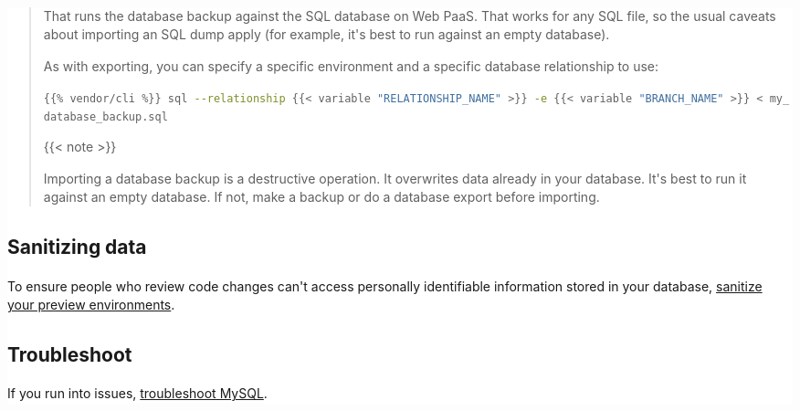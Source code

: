 > 
> That runs the database backup against the SQL database on Web PaaS.
> That works for any SQL file, so the usual caveats about importing an SQL dump apply
> (for example, it's best to run against an empty database).
> 
> As with exporting, you can specify a specific environment and a specific database relationship to use:
> 
> ```bash
> {{% vendor/cli %}} sql --relationship {{< variable "RELATIONSHIP_NAME" >}} -e {{< variable "BRANCH_NAME" >}} < my_database_backup.sql
> ```
> 
> {{< note >}}
> 
> Importing a database backup is a destructive operation.
> It overwrites data already in your database.
> It's best to run it against an empty database.
> If not, make a backup or do a database export before importing.
> 
> 

## Sanitizing data

To ensure people who review code changes can't access personally identifiable information stored in your database,
[sanitize your preview environments](../../development/sanitize-db/_index.md).

## Troubleshoot

If you run into issues, [troubleshoot MySQL](./troubleshoot.md).
